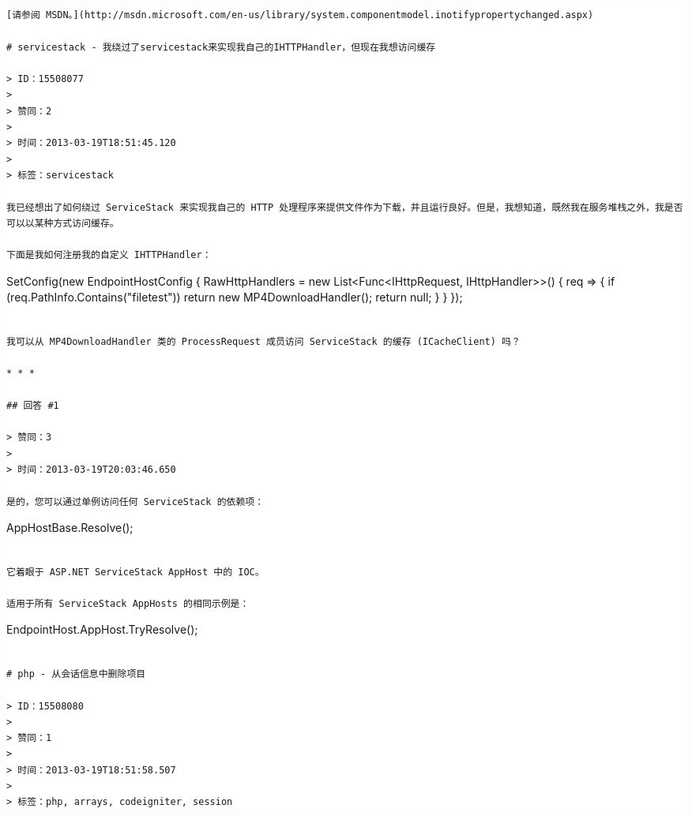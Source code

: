 ```
[请参阅 MSDN。](http://msdn.microsoft.com/en-us/library/system.componentmodel.inotifypropertychanged.aspx)

# servicestack - 我绕过了servicestack来实现我自己的IHTTPHandler，但现在我想访问缓存

> ID：15508077
> 
> 赞同：2
> 
> 时间：2013-03-19T18:51:45.120
> 
> 标签：servicestack

我已经想出了如何绕过 ServiceStack 来实现我自己的 HTTP 处理程序来提供文件作为下载，并且运行良好。但是，我想知道，既然我在服务堆栈之外，我是否可以以某种方式访问​​缓存。

下面是我如何注册我的自定义 IHTTPHandler：

```
 SetConfig(new EndpointHostConfig
                {
                    RawHttpHandlers = new List<Func<IHttpRequest, IHttpHandler>>()
                    {
                        req => {
                            if (req.PathInfo.Contains("filetest"))
                                return new MP4DownloadHandler();
                            return null;
                        }
                    }
                }); 
```

我可以从 MP4DownloadHandler 类的 ProcessRequest 成员访问 ServiceStack 的缓存 (ICacheClient) 吗？

* * *

## 回答 #1

> 赞同：3
> 
> 时间：2013-03-19T20:03:46.650

是的，您可以通过单例访问任何 ServiceStack 的依赖项：

```
AppHostBase.Resolve<ICacheClient>(); 
```

它着眼于 ASP.NET ServiceStack AppHost 中的 IOC。

适用于所有 ServiceStack AppHosts 的相同示例是：

```
EndpointHost.AppHost.TryResolve<ICacheClient>(); 
```

# php - 从会话信息中删除项目

> ID：15508080
> 
> 赞同：1
> 
> 时间：2013-03-19T18:51:58.507
> 
> 标签：php, arrays, codeigniter, session
```